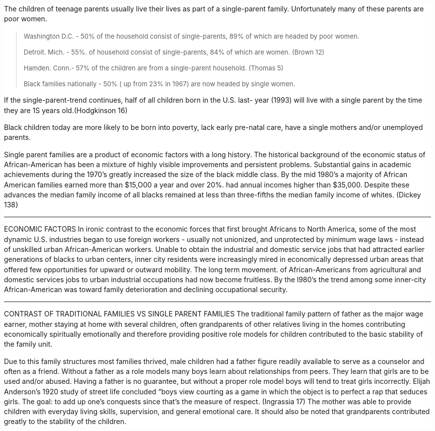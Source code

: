 <p>
The children of teenage parents usually live their lives as part of a single-parent family. Unfortunately many of these parents are poor women.
</p>
<blockquote>
<font size="-1">
Washington D.C. - 50% of the household consist of single-parents, 89% of which are headed by poor women.
<p>
Detroit. Mich. - 55%. of household consist of single-parents, 84% of which are women. (Brown 12)
</p>
<p>
Hamden. Conn.- 57% of the children are from a single-parent household. (Thomas 5)
</p>
<p>
Black families nationally - 50% ( up from 23% in 1967) are now headed by single women.
</p>
</font>
</blockquote>
If the single-parent-trend continues, half of all children born in the U.S. last- year (1993) will live with a single parent by the time they are 1S years old.(Hodgkinson 16)
<p>
Black children today are more likely to be born into poverty, lack early pre-natal care, have a single mothers and/or unemployed parents.
</p>
<p>
Single parent families are a product of economic factors with a long history. The historical background of the economic status of African-American has been a mixture of highly visible improvements and persistent problems. Substantial gains in academic achievements during the 1970’s greatly increased the size of the black middle class. By the mid 1980’s a majority of African American families earned more than $15,O00 a year and over 20%. had annual incomes higher than $35,000. Despite these advances the median family income of all blacks remained at less than three-fifths the median family income of whites. (Dickey 138}
</p>
<hr/>
ECONOMIC FACTORS
In ironic contrast to the economic forces that first brought Africans to North America, some of the most dynamic U.S. industries began to use foreign workers - usually not unionized, and unprotected by minimum wage laws - instead of unskilled urban African-American workers. Unable to obtain the industrial and domestic service jobs that had attracted earlier generations of blacks to urban centers, inner city residents were increasingly mired in economically depressed urban areas that offered few opportunities for upward or outward mobility. The long term movement. of African-Americans from agricultural and domestic services jobs to urban industrial occupations had now become fruitless. By the l980’s the trend among some inner-city African-American was toward family deterioration and declining occupational security.
<hr/>
CONTRAST OF TRADITIONAL FAMILIES VS SINGLE PARENT FAMILIES
The traditional family pattern of father as the major wage earner, mother staying at home with several children, often grandparents of other relatives living in the homes contributing economically spiritually emotionally and therefore providing positive role models for children contributed to the basic stability of the family unit.
<p>
Due to this family structures most families thrived, male children had a father figure readily available to serve as a counselor and often as a friend. Without a father as a role models many boys learn about relationships from peers. They learn that girls are to be used and/or abused. Having a father is no guarantee, but without a proper role model boys will tend to treat girls incorrectly. Elijah Anderson’s 1920 study of street life concluded “boys view courting as a game in which the object is to perfect a rap that seduces girls. The goal: to add up one’s conquests since that’s the measure of respect. (Ingrassia 17) The mother was able to provide children with everyday living skills, supervision, and general emotional care. It should also be noted that grandparents contributed greatly to the stability of the children.
</p>
<p>